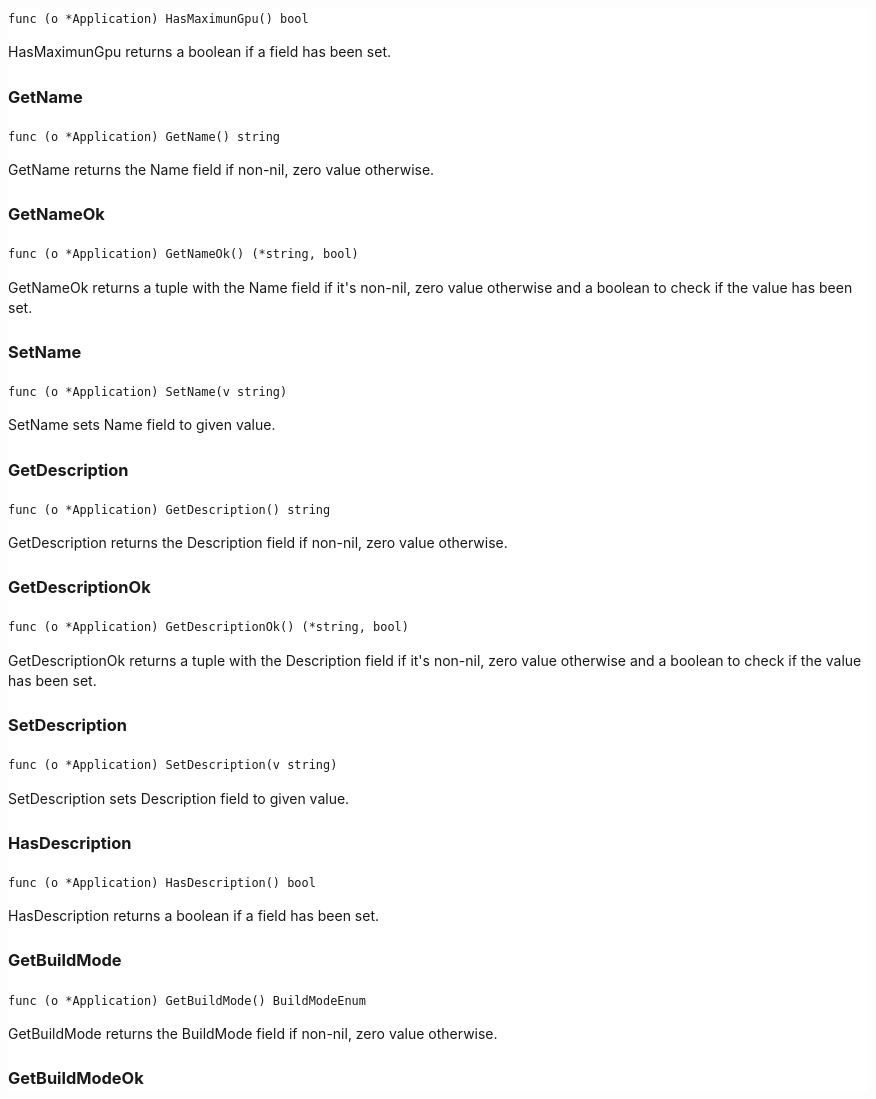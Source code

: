 `func (o *Application) HasMaximunGpu() bool`

HasMaximunGpu returns a boolean if a field has been set.

### GetName

`func (o *Application) GetName() string`

GetName returns the Name field if non-nil, zero value otherwise.

### GetNameOk

`func (o *Application) GetNameOk() (*string, bool)`

GetNameOk returns a tuple with the Name field if it's non-nil, zero value otherwise
and a boolean to check if the value has been set.

### SetName

`func (o *Application) SetName(v string)`

SetName sets Name field to given value.


### GetDescription

`func (o *Application) GetDescription() string`

GetDescription returns the Description field if non-nil, zero value otherwise.

### GetDescriptionOk

`func (o *Application) GetDescriptionOk() (*string, bool)`

GetDescriptionOk returns a tuple with the Description field if it's non-nil, zero value otherwise
and a boolean to check if the value has been set.

### SetDescription

`func (o *Application) SetDescription(v string)`

SetDescription sets Description field to given value.

### HasDescription

`func (o *Application) HasDescription() bool`

HasDescription returns a boolean if a field has been set.

### GetBuildMode

`func (o *Application) GetBuildMode() BuildModeEnum`

GetBuildMode returns the BuildMode field if non-nil, zero value otherwise.

### GetBuildModeOk
